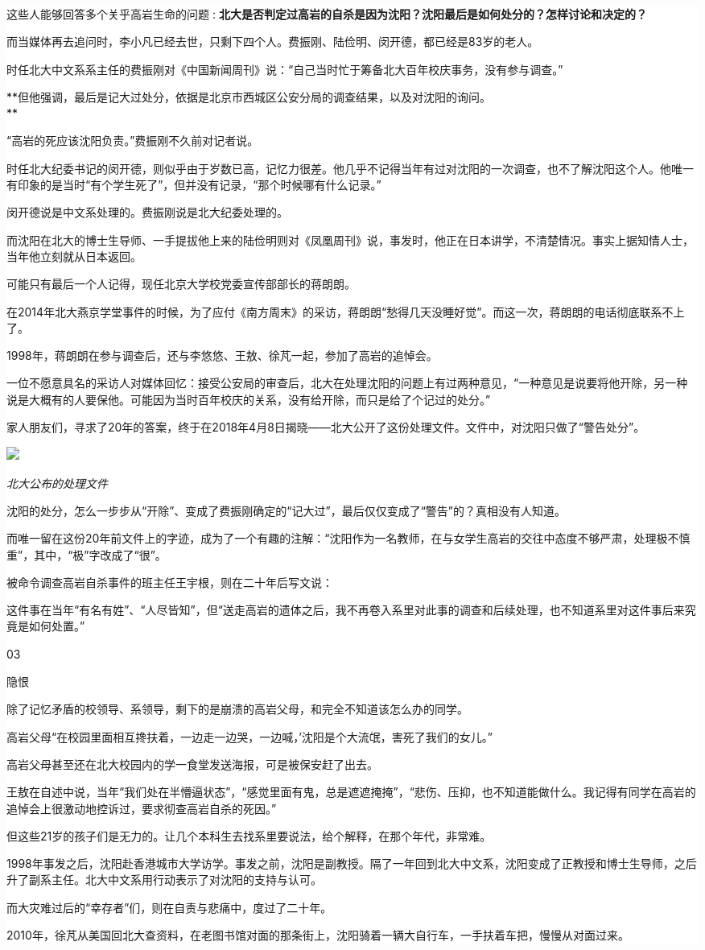 这些人能够回答多个关乎高岩生命的问题 : **北大是否判定过高岩的自杀是因为沈阳？沈阳最后是如何处分的？怎样讨论和决定的？**

而当媒体再去追问时，李小凡已经去世，只剩下四个人。费振刚、陆俭明、闵开德，都已经是83岁的老人。

时任北大中文系系主任的费振刚对《中国新闻周刊》说：“自己当时忙于筹备北大百年校庆事务，没有参与调查。”

**但他强调，最后是记大过处分，依据是北京市西城区公安分局的调查结果，以及对沈阳的询问。  
**

“高岩的死应该沈阳负责。”费振刚不久前对记者说。  

时任北大纪委书记的闵开德，则似乎由于岁数已高，记忆力很差。他几乎不记得当年有过对沈阳的一次调查，也不了解沈阳这个人。他唯一有印象的是当时“有个学生死了”，但并没有记录，“那个时候哪有什么记录。”  

闵开德说是中文系处理的。费振刚说是北大纪委处理的。  

而沈阳在北大的博士生导师、一手提拔他上来的陆俭明则对《凤凰周刊》说，事发时，他正在日本讲学，不清楚情况。事实上据知情人士，当年他立刻就从日本返回。  

可能只有最后一个人记得，现任北京大学校党委宣传部部长的蒋朗朗。  

在2014年北大燕京学堂事件的时候，为了应付《南方周末》的采访，蒋朗朗“愁得几天没睡好觉”。而这一次，蒋朗朗的电话彻底联系不上了。

1998年，蒋朗朗在参与调查后，还与李悠悠、王敖、徐芃一起，参加了高岩的追悼会。  

一位不愿意具名的采访人对媒体回忆：接受公安局的审查后，北大在处理沈阳的问题上有过两种意见，“一种意见是说要将他开除，另一种说是大概有的人要保他。可能因为当时百年校庆的关系，没有给开除，而只是给了个记过的处分。”  

家人朋友们，寻求了20年的答案，终于在2018年4月8日揭晓——北大公开了这份处理文件。文件中，对沈阳只做了“警告处分”。

[![](https://images.weserv.nl/?url=https%3A//archive.vn/aLS2h/e7dae1553bc5e5c38267aee1f3e20048893dbdd6)](https://images.weserv.nl/?url=https%3A//archive.vn/aLS2h/e7dae1553bc5e5c38267aee1f3e20048893dbdd6)

_北大公布的处理文件_

沈阳的处分，怎么一步步从“开除”、变成了费振刚确定的“记大过”，最后仅仅变成了“警告”的？真相没有人知道。  

而唯一留在这份20年前文件上的字迹，成为了一个有趣的注解：“沈阳作为一名教师，在与女学生高岩的交往中态度不够严肃，处理极不慎重”，其中，“极”字改成了“很”。  

被命令调查高岩自杀事件的班主任王宇根，则在二十年后写文说：  

这件事在当年“有名有姓”、“人尽皆知”，但“送走高岩的遗体之后，我不再卷入系里对此事的调查和后续处理，也不知道系里对这件事后来究竟是如何处置。”

03

隐恨

  

除了记忆矛盾的校领导、系领导，剩下的是崩溃的高岩父母，和完全不知道该怎么办的同学。

高岩父母“在校园里面相互搀扶着，一边走一边哭，一边喊，’沈阳是个大流氓，害死了我们的女儿。”

高岩父母甚至还在北大校园内的学一食堂发送海报，可是被保安赶了出去。

  
王敖在自述中说，当年“我们处在半懵逼状态”，“感觉里面有鬼，总是遮遮掩掩”，“悲伤、压抑，也不知道能做什么。我记得有同学在高岩的追悼会上很激动地控诉过，要求彻查高岩自杀的死因。”  

但这些21岁的孩子们是无力的。让几个本科生去找系里要说法，给个解释，在那个年代，非常难。  

1998年事发之后，沈阳赴香港城市大学访学。事发之前，沈阳是副教授。隔了一年回到北大中文系，沈阳变成了正教授和博士生导师，之后升了副系主任。北大中文系用行动表示了对沈阳的支持与认可。  

而大灾难过后的“幸存者”们，则在自责与悲痛中，度过了二十年。  

2010年，徐芃从美国回北大查资料，在老图书馆对面的那条街上，沈阳骑着一辆大自行车，一手扶着车把，慢慢从对面过来。  

